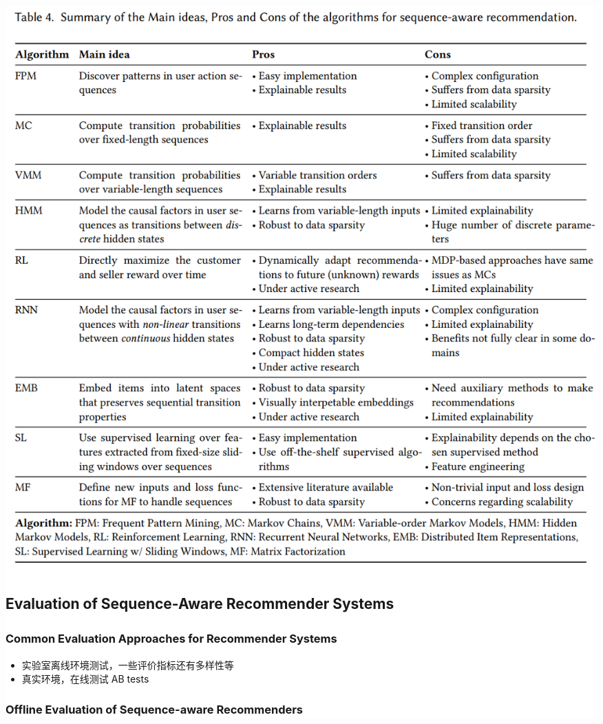 ![比较](images/compaire.png)

## Evaluation of Sequence-Aware Recommender Systems

### Common Evaluation Approaches for Recommender Systems

- 实验室离线环境测试，一些评价指标还有多样性等
- 真实环境，在线测试 AB tests

### Offline Evaluation of Sequence-aware Recommenders
